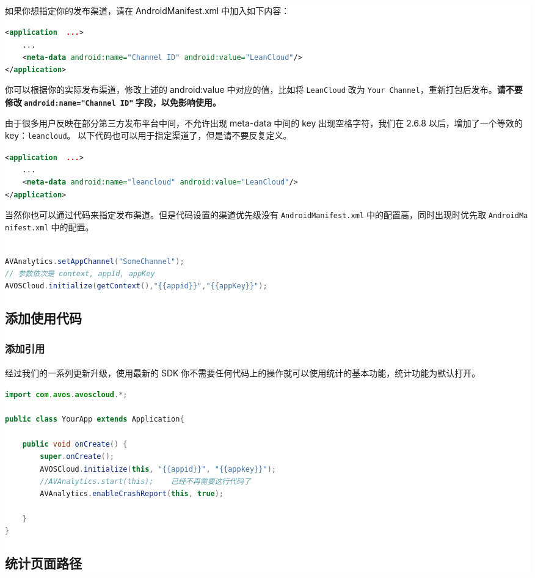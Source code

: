 如果你想指定你的发布渠道，请在 AndroidManifest.xml 中加入如下内容：

```xml
<application  ...>
    ...
    <meta-data android:name="Channel ID" android:value="LeanCloud"/>
</application>
```

你可以根据你的实际发布渠道，修改上述的 android:value 中对应的值，比如将 `LeanCloud` 改为 `Your Channel`，重新打包后发布。**请不要修改 `android:name="Channel ID"` 字段，以免影响使用。**

由于很多用户反映在部分第三方发布平台中间，不允许出现 meta-data 中间的 key 出现空格字符，我们在 2.6.8 以后，增加了一个等效的 key：`leancloud`。
以下代码也可以用于指定渠道了，但是请不要反复定义。

```xml
<application  ...>
    ...
    <meta-data android:name="leancloud" android:value="LeanCloud"/>
</application>
```

当然你也可以通过代码来指定发布渠道。但是代码设置的渠道优先级没有 `AndroidManifest.xml` 中的配置高，同时出现时优先取 `AndroidManifest.xml` 中的配置。

```java

AVAnalytics.setAppChannel("SomeChannel");
// 参数依次是 context, appId, appKey
AVOSCloud.initialize(getContext(),"{{appid}}","{{appKey}}");

```

## 添加使用代码

### 添加引用

经过我们的一系列更新升级，使用最新的 SDK 你不需要任何代码上的操作就可以使用统计的基本功能，统计功能为默认打开。


```java
import com.avos.avoscloud.*;

public class YourApp extends Application{

    public void onCreate() {
        super.onCreate();
        AVOSCloud.initialize(this, "{{appid}}", "{{appkey}}");
        //AVAnalytics.start(this);    已经不再需要这行代码了
        AVAnalytics.enableCrashReport(this, true);

    }
}
```

## 统计页面路径
